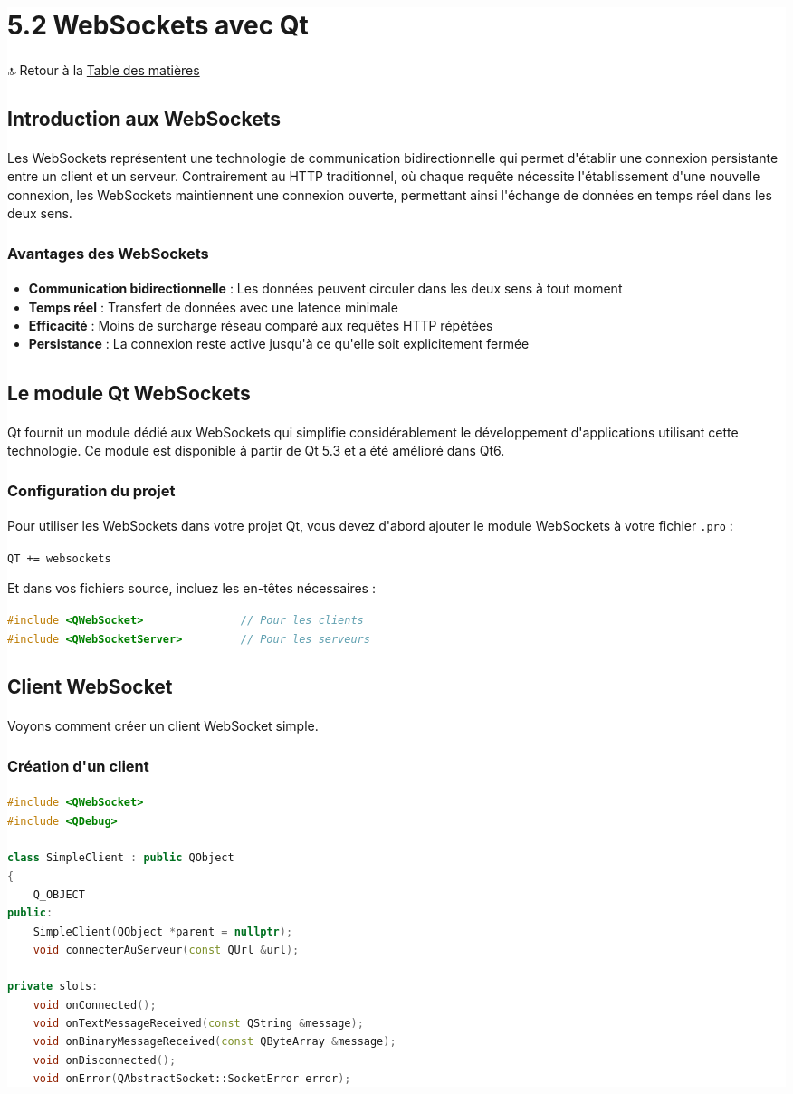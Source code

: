 # 5.2 WebSockets avec Qt

🔝 Retour à la [Table des matières](/SOMMAIRE.md)

## Introduction aux WebSockets

Les WebSockets représentent une technologie de communication bidirectionnelle qui permet d'établir une connexion persistante entre un client et un serveur. Contrairement au HTTP traditionnel, où chaque requête nécessite l'établissement d'une nouvelle connexion, les WebSockets maintiennent une connexion ouverte, permettant ainsi l'échange de données en temps réel dans les deux sens.

### Avantages des WebSockets

- **Communication bidirectionnelle** : Les données peuvent circuler dans les deux sens à tout moment
- **Temps réel** : Transfert de données avec une latence minimale
- **Efficacité** : Moins de surcharge réseau comparé aux requêtes HTTP répétées
- **Persistance** : La connexion reste active jusqu'à ce qu'elle soit explicitement fermée

## Le module Qt WebSockets

Qt fournit un module dédié aux WebSockets qui simplifie considérablement le développement d'applications utilisant cette technologie. Ce module est disponible à partir de Qt 5.3 et a été amélioré dans Qt6.

### Configuration du projet

Pour utiliser les WebSockets dans votre projet Qt, vous devez d'abord ajouter le module WebSockets à votre fichier `.pro` :

```
QT += websockets
```

Et dans vos fichiers source, incluez les en-têtes nécessaires :

```cpp
#include <QWebSocket>               // Pour les clients
#include <QWebSocketServer>         // Pour les serveurs
```

## Client WebSocket

Voyons comment créer un client WebSocket simple.

### Création d'un client

```cpp
#include <QWebSocket>
#include <QDebug>

class SimpleClient : public QObject
{
    Q_OBJECT
public:
    SimpleClient(QObject *parent = nullptr);
    void connecterAuServeur(const QUrl &url);

private slots:
    void onConnected();
    void onTextMessageReceived(const QString &message);
    void onBinaryMessageReceived(const QByteArray &message);
    void onDisconnected();
    void onError(QAbstractSocket::SocketError error);

```